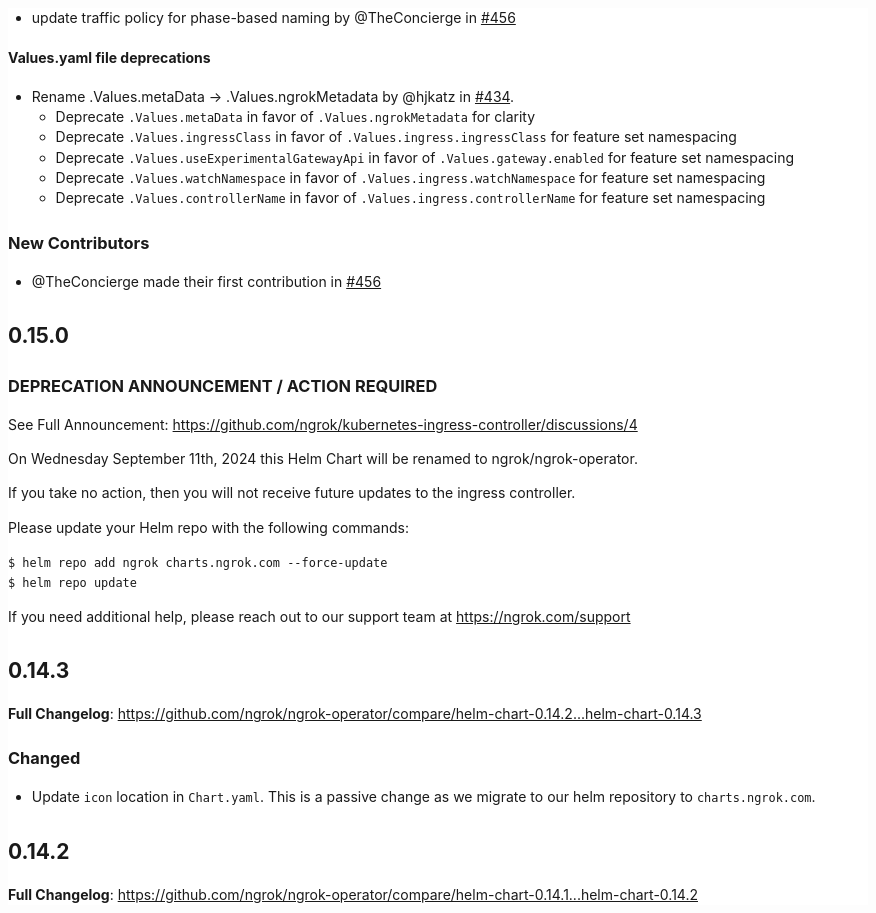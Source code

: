 - update traffic policy for phase-based naming by @TheConcierge in [#456](https://github.com/ngrok/ngrok-operator/pull/456)

#### Values.yaml file deprecations

- Rename .Values.metaData -> .Values.ngrokMetadata by @hjkatz in [#434](https://github.com/ngrok/ngrok-operator/pull/434).
  - Deprecate `.Values.metaData` in favor of `.Values.ngrokMetadata` for clarity
  - Deprecate `.Values.ingressClass` in favor of `.Values.ingress.ingressClass` for feature set namespacing
  - Deprecate `.Values.useExperimentalGatewayApi` in favor of `.Values.gateway.enabled` for feature set namespacing
  - Deprecate `.Values.watchNamespace` in favor of `.Values.ingress.watchNamespace` for feature set namespacing
  - Deprecate `.Values.controllerName` in favor of `.Values.ingress.controllerName` for feature set namespacing

### New Contributors
- @TheConcierge made their first contribution in [#456](https://github.com/ngrok/ngrok-operator/pull/456)


## 0.15.0

### DEPRECATION ANNOUNCEMENT / ACTION REQUIRED

See Full Announcement: https://github.com/ngrok/kubernetes-ingress-controller/discussions/4

On Wednesday September 11th, 2024 this Helm Chart will be renamed to ngrok/ngrok-operator.

If you take no action, then you will not receive future updates to the ingress controller.

Please update your Helm repo with the following commands:

    $ helm repo add ngrok charts.ngrok.com --force-update
    $ helm repo update

If you need additional help, please reach out to our support team at https://ngrok.com/support

## 0.14.3
**Full Changelog**: https://github.com/ngrok/ngrok-operator/compare/helm-chart-0.14.2...helm-chart-0.14.3

### Changed

- Update `icon` location in `Chart.yaml`. This is a passive change as we migrate to our helm repository to `charts.ngrok.com`.


## 0.14.2
**Full Changelog**: https://github.com/ngrok/ngrok-operator/compare/helm-chart-0.14.1...helm-chart-0.14.2
